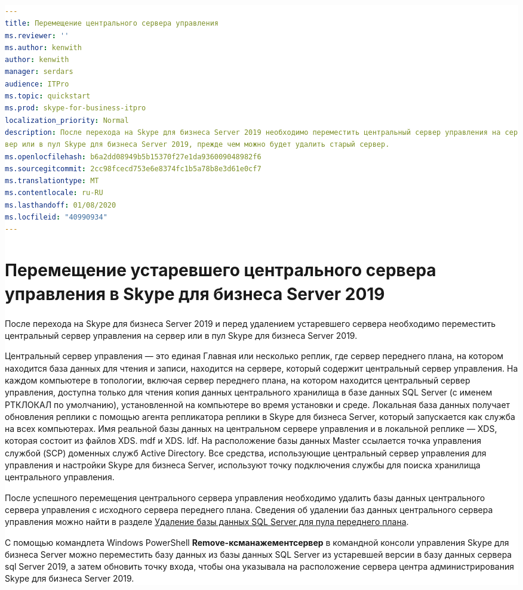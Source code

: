 ```yaml
---
title: Перемещение центрального сервера управления
ms.reviewer: ''
ms.author: kenwith
author: kenwith
manager: serdars
audience: ITPro
ms.topic: quickstart
ms.prod: skype-for-business-itpro
localization_priority: Normal
description: После перехода на Skype для бизнеса Server 2019 необходимо переместить центральный сервер управления на сервер или в пул Skype для бизнеса Server 2019, прежде чем можно будет удалить старый сервер.
ms.openlocfilehash: b6a2dd08949b5b15370f27e1da936009048982f6
ms.sourcegitcommit: 2cc98fcecd753e6e8374fc1b5a78b8e3d61e0cf7
ms.translationtype: MT
ms.contentlocale: ru-RU
ms.lasthandoff: 01/08/2020
ms.locfileid: "40990934"
---
```

# <a name="move-the-legacy-central-management-server-to-skype-for-business-server-2019"></a>Перемещение устаревшего центрального сервера управления в Skype для бизнеса Server 2019

После перехода на Skype для бизнеса Server 2019 и перед удалением устаревшего сервера необходимо переместить центральный сервер управления на сервер или в пул Skype для бизнеса Server 2019. 
  
Центральный сервер управления — это единая Главная или несколько реплик, где сервер переднего плана, на котором находится база данных для чтения и записи, находится на сервере, который содержит центральный сервер управления. На каждом компьютере в топологии, включая сервер переднего плана, на котором находится центральный сервер управления, доступна только для чтения копия данных центрального хранилища в базе данных SQL Server (с именем РТКЛОКАЛ по умолчанию), установленной на компьютере во время установки и среде. Локальная база данных получает обновления реплики с помощью агента репликатора реплики в Skype для бизнеса Server, который запускается как служба на всех компьютерах. Имя реальной базы данных на центральном сервере управления и в локальной реплике — XDS, которая состоит из файлов XDS. mdf и XDS. ldf. На расположение базы данных Master ссылается точка управления службой (SCP) доменных служб Active Directory. Все средства, использующие центральный сервер управления для управления и настройки Skype для бизнеса Server, используют точку подключения службы для поиска хранилища центрального управления.
  
После успешного перемещения центрального сервера управления необходимо удалить базы данных центрального сервера управления с исходного сервера переднего плана. Сведения об удалении баз данных центрального сервера управления можно найти в разделе [Удаление базы данных SQL Server для пула переднего плана](remove-the-sql-server-database-for-a-front-end-pool.md).
  
С помощью командлета Windows PowerShell **Remove-ксманажементсервер** в командной консоли управления Skype для бизнеса Server можно переместить базу данных из базы данных SQL Server из устаревшей версии в базу данных сервера sql Server 2019, а затем обновить точку входа, чтобы она указывала на расположение сервера центра администрирования Skype для бизнеса Server 2019. 
  